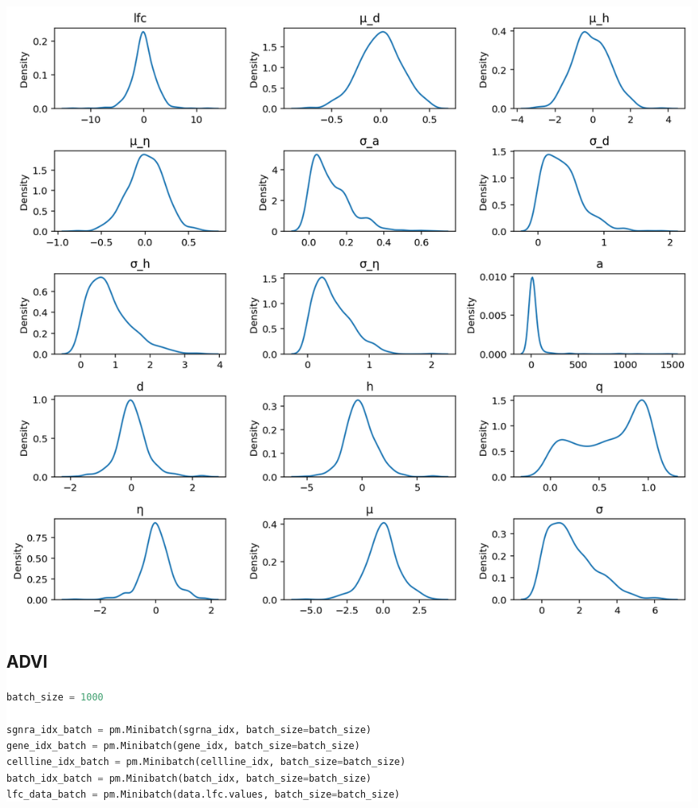 ![png](015_010_m2-design_files/015_010_m2-design_15_0.png)

## ADVI

```python
batch_size = 1000

sgnra_idx_batch = pm.Minibatch(sgrna_idx, batch_size=batch_size)
gene_idx_batch = pm.Minibatch(gene_idx, batch_size=batch_size)
cellline_idx_batch = pm.Minibatch(cellline_idx, batch_size=batch_size)
batch_idx_batch = pm.Minibatch(batch_idx, batch_size=batch_size)
lfc_data_batch = pm.Minibatch(data.lfc.values, batch_size=batch_size)
```
